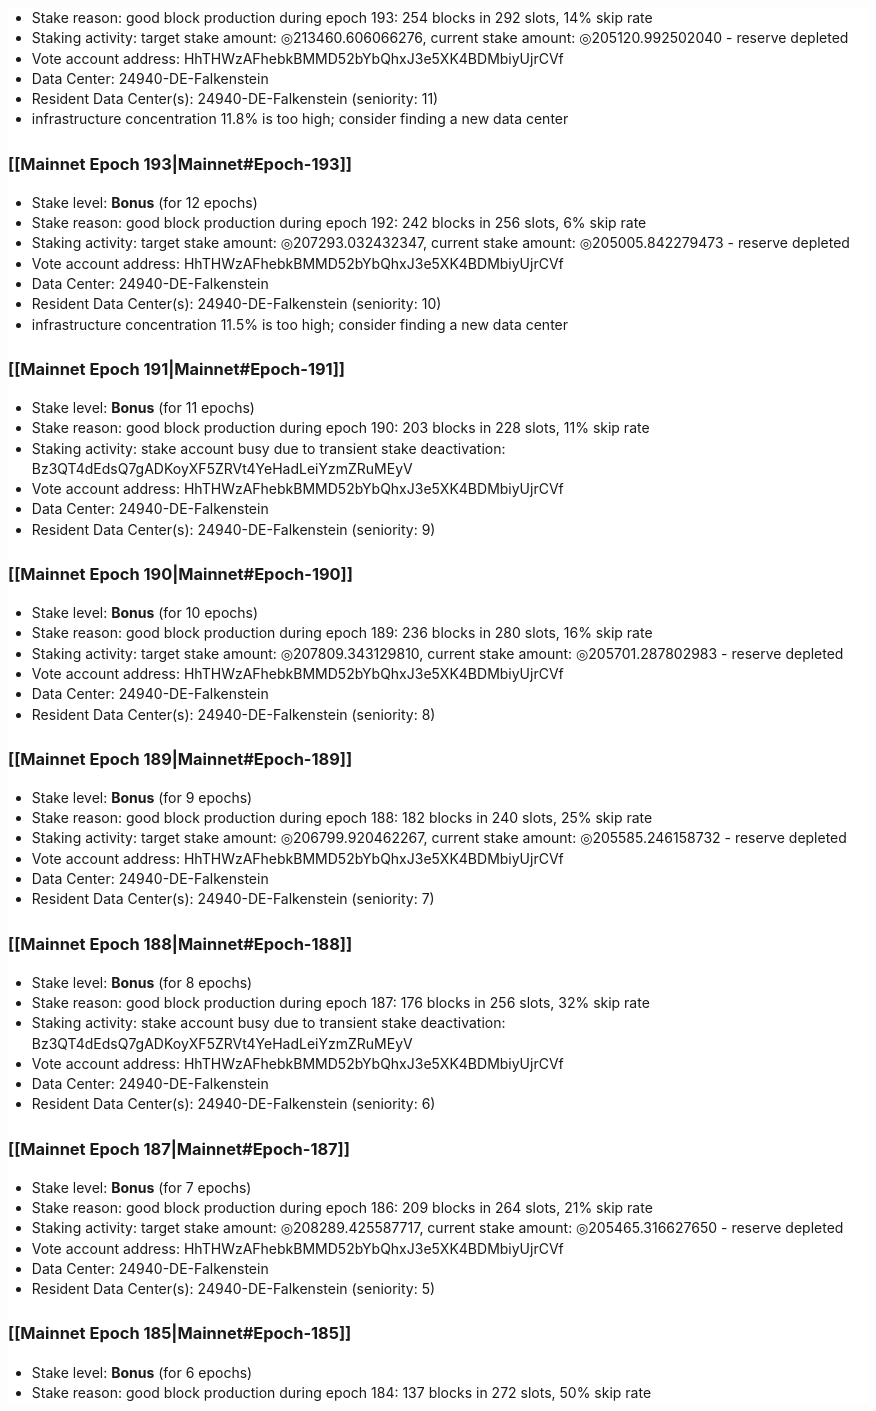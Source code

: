 * Stake reason: good block production during epoch 193: 254 blocks in 292 slots, 14% skip rate
* Staking activity: target stake amount: ◎213460.606066276, current stake amount: ◎205120.992502040 - reserve depleted
* Vote account address: HhTHWzAFhebkBMMD52bYbQhxJ3e5XK4BDMbiyUjrCVf
* Data Center: 24940-DE-Falkenstein
* Resident Data Center(s): 24940-DE-Falkenstein (seniority: 11)
* infrastructure concentration 11.8% is too high; consider finding a new data center
### [[Mainnet Epoch 193|Mainnet#Epoch-193]]
* Stake level: **Bonus** (for 12 epochs)
* Stake reason: good block production during epoch 192: 242 blocks in 256 slots, 6% skip rate
* Staking activity: target stake amount: ◎207293.032432347, current stake amount: ◎205005.842279473 - reserve depleted
* Vote account address: HhTHWzAFhebkBMMD52bYbQhxJ3e5XK4BDMbiyUjrCVf
* Data Center: 24940-DE-Falkenstein
* Resident Data Center(s): 24940-DE-Falkenstein (seniority: 10)
* infrastructure concentration 11.5% is too high; consider finding a new data center
### [[Mainnet Epoch 191|Mainnet#Epoch-191]]
* Stake level: **Bonus** (for 11 epochs)
* Stake reason: good block production during epoch 190: 203 blocks in 228 slots, 11% skip rate
* Staking activity: stake account busy due to transient stake deactivation: Bz3QT4dEdsQ7gADKoyXF5ZRVt4YeHadLeiYzmZRuMEyV
* Vote account address: HhTHWzAFhebkBMMD52bYbQhxJ3e5XK4BDMbiyUjrCVf
* Data Center: 24940-DE-Falkenstein
* Resident Data Center(s): 24940-DE-Falkenstein (seniority: 9)
### [[Mainnet Epoch 190|Mainnet#Epoch-190]]
* Stake level: **Bonus** (for 10 epochs)
* Stake reason: good block production during epoch 189: 236 blocks in 280 slots, 16% skip rate
* Staking activity: target stake amount: ◎207809.343129810, current stake amount: ◎205701.287802983 - reserve depleted
* Vote account address: HhTHWzAFhebkBMMD52bYbQhxJ3e5XK4BDMbiyUjrCVf
* Data Center: 24940-DE-Falkenstein
* Resident Data Center(s): 24940-DE-Falkenstein (seniority: 8)
### [[Mainnet Epoch 189|Mainnet#Epoch-189]]
* Stake level: **Bonus** (for 9 epochs)
* Stake reason: good block production during epoch 188: 182 blocks in 240 slots, 25% skip rate
* Staking activity: target stake amount: ◎206799.920462267, current stake amount: ◎205585.246158732 - reserve depleted
* Vote account address: HhTHWzAFhebkBMMD52bYbQhxJ3e5XK4BDMbiyUjrCVf
* Data Center: 24940-DE-Falkenstein
* Resident Data Center(s): 24940-DE-Falkenstein (seniority: 7)
### [[Mainnet Epoch 188|Mainnet#Epoch-188]]
* Stake level: **Bonus** (for 8 epochs)
* Stake reason: good block production during epoch 187: 176 blocks in 256 slots, 32% skip rate
* Staking activity: stake account busy due to transient stake deactivation: Bz3QT4dEdsQ7gADKoyXF5ZRVt4YeHadLeiYzmZRuMEyV
* Vote account address: HhTHWzAFhebkBMMD52bYbQhxJ3e5XK4BDMbiyUjrCVf
* Data Center: 24940-DE-Falkenstein
* Resident Data Center(s): 24940-DE-Falkenstein (seniority: 6)
### [[Mainnet Epoch 187|Mainnet#Epoch-187]]
* Stake level: **Bonus** (for 7 epochs)
* Stake reason: good block production during epoch 186: 209 blocks in 264 slots, 21% skip rate
* Staking activity: target stake amount: ◎208289.425587717, current stake amount: ◎205465.316627650 - reserve depleted
* Vote account address: HhTHWzAFhebkBMMD52bYbQhxJ3e5XK4BDMbiyUjrCVf
* Data Center: 24940-DE-Falkenstein
* Resident Data Center(s): 24940-DE-Falkenstein (seniority: 5)
### [[Mainnet Epoch 185|Mainnet#Epoch-185]]
* Stake level: **Bonus** (for 6 epochs)
* Stake reason: good block production during epoch 184: 137 blocks in 272 slots, 50% skip rate